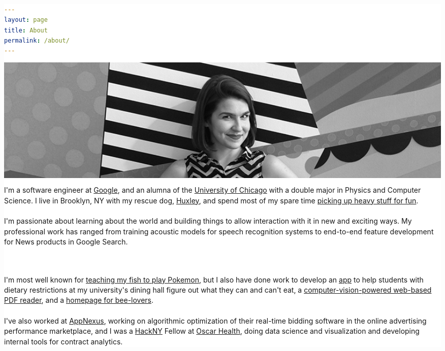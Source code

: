 ```yaml
---
layout: page
title: About
permalink: /about/
---
```


<img src="/img/selfie.png" class="margin-bottom" style="width:100%; margin-left:auto; margin-right:auto; display:block">

<p>
I'm a software engineer at <a href="http://google.com">Google</a>, and an alumna of the  <a href="http://uchicago.edu">University of Chicago</a> with a double major in Physics and Computer Science. I live in Brooklyn, NY with my rescue dog, <a href="http://instagram.com/huxlepuff">Huxley</a>, and spend most of my spare time <a href="http://instagram.com/cat_lifts">picking up heavy stuff for fun</a>. 
<br><br>
I'm passionate about learning about the world and building things to allow interaction with it in new and exciting ways. My professional work has ranged from training acoustic models for speech recognition systems to end-to-end feature development for News products in Google Search.

<br><br>
I'm most well known for <a href="/projects/#fpp">teaching my fish to play Pokemon</a>, but I also have done work to develop an <a href="/projects/#feedme">app</a> to help students with dietary restrictions at my university's dining hall figure out what they can and can't eat, a <a href="/projects/#scannd">computer-vision-powered web-based PDF reader</a>, and a <a href="/projects/#bees">homepage for bee-lovers</a>.
<br><br>
I've also worked at <a href="http://www.appnexus.com/">AppNexus</a>, working on algorithmic optimization of their real-time bidding software in the online advertising performance marketplace, and I was a  <a href="http://hackny.org/a/">HackNY</a> Fellow at <a href="http://hioscar.com">Oscar Health</a>, doing data science and visualization and developing internal tools for contract analytics.

</p>